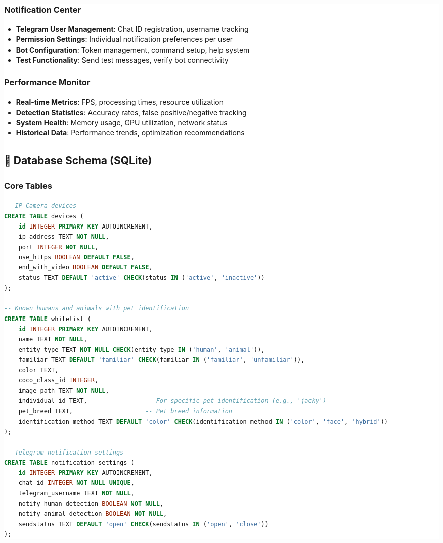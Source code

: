 ### **Notification Center**
- **Telegram User Management**: Chat ID registration, username tracking
- **Permission Settings**: Individual notification preferences per user
- **Bot Configuration**: Token management, command setup, help system
- **Test Functionality**: Send test messages, verify bot connectivity

### **Performance Monitor**
- **Real-time Metrics**: FPS, processing times, resource utilization
- **Detection Statistics**: Accuracy rates, false positive/negative tracking
- **System Health**: Memory usage, GPU utilization, network status
- **Historical Data**: Performance trends, optimization recommendations

## 💾 **Database Schema (SQLite)**

### **Core Tables**
```sql
-- IP Camera devices
CREATE TABLE devices (
    id INTEGER PRIMARY KEY AUTOINCREMENT,
    ip_address TEXT NOT NULL,
    port INTEGER NOT NULL,
    use_https BOOLEAN DEFAULT FALSE,
    end_with_video BOOLEAN DEFAULT FALSE,
    status TEXT DEFAULT 'active' CHECK(status IN ('active', 'inactive'))
);

-- Known humans and animals with pet identification
CREATE TABLE whitelist (
    id INTEGER PRIMARY KEY AUTOINCREMENT,
    name TEXT NOT NULL,
    entity_type TEXT NOT NULL CHECK(entity_type IN ('human', 'animal')),
    familiar TEXT DEFAULT 'familiar' CHECK(familiar IN ('familiar', 'unfamiliar')),
    color TEXT,
    coco_class_id INTEGER,
    image_path TEXT NOT NULL,
    individual_id TEXT,                -- For specific pet identification (e.g., 'jacky')
    pet_breed TEXT,                    -- Pet breed information
    identification_method TEXT DEFAULT 'color' CHECK(identification_method IN ('color', 'face', 'hybrid'))
);

-- Telegram notification settings
CREATE TABLE notification_settings (
    id INTEGER PRIMARY KEY AUTOINCREMENT,
    chat_id INTEGER NOT NULL UNIQUE,
    telegram_username TEXT NOT NULL,
    notify_human_detection BOOLEAN NOT NULL,
    notify_animal_detection BOOLEAN NOT NULL,
    sendstatus TEXT DEFAULT 'open' CHECK(sendstatus IN ('open', 'close'))
);
```
